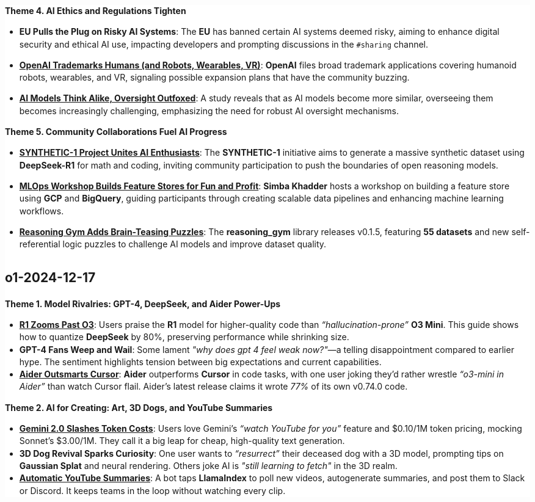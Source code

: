 **Theme 4. AI Ethics and Regulations Tighten**

- **EU Pulls the Plug on Risky AI Systems**: The **EU** has banned certain AI systems deemed risky, aiming to enhance digital security and ethical AI use, impacting developers and prompting discussions in the `#sharing` channel.

- [**OpenAI Trademarks Humans (and Robots, Wearables, VR)**](https://fxtwitter.com/IterIntellectus/status/1887525715957944697): **OpenAI** files broad trademark applications covering humanoid robots, wearables, and VR, signaling possible expansion plans that have the community buzzing.

- [**AI Models Think Alike, Oversight Outfoxed**](https://arxiv.org/abs/2502.04313): A study reveals that as AI models become more similar, overseeing them becomes increasingly challenging, emphasizing the need for robust AI oversight mechanisms.

**Theme 5. Community Collaborations Fuel AI Progress**

- [**SYNTHETIC-1 Project Unites AI Enthusiasts**](https://app.primeintellect.ai/intelligence/synthetic-1): The **SYNTHETIC-1** initiative aims to generate a massive synthetic dataset using **DeepSeek-R1** for math and coding, inviting community participation to push the boundaries of open reasoning models.

- [**MLOps Workshop Builds Feature Stores for Fun and Profit**](https://buff.ly/42KIIxK): **Simba Khadder** hosts a workshop on building a feature store using **GCP** and **BigQuery**, guiding participants through creating scalable data pipelines and enhancing machine learning workflows.

- [**Reasoning Gym Adds Brain-Teasing Puzzles**](https://github.com/open-thought/reasoning-gym/pull/79): The **reasoning_gym** library releases v0.1.5, featuring **55 datasets** and new self-referential logic puzzles to challenge AI models and improve dataset quality.


## o1-2024-12-17

**Theme 1. Model Rivalries: GPT-4, DeepSeek, and Aider Power-Ups**  
- [**R1 Zooms Past O3**](https://unsloth.ai/blog/deepseekr1-dynamic): Users praise the **R1** model for higher-quality code than *“hallucination-prone”* **O3 Mini**. This guide shows how to quantize **DeepSeek** by 80%, preserving performance while shrinking size.  
- **GPT-4 Fans Weep and Wail**: Some lament *"why does gpt 4 feel weak now?"*—a telling disappointment compared to earlier hype. The sentiment highlights tension between big expectations and current capabilities.  
- [**Aider Outsmarts Cursor**](https://aider.chat/HISTORY.html): **Aider** outperforms **Cursor** in code tasks, with one user joking they’d rather wrestle *“o3-mini in Aider”* than watch Cursor flail. Aider’s latest release claims it wrote *77%* of its own v0.74.0 code.  

**Theme 2. AI for Creating: Art, 3D Dogs, and YouTube Summaries**  
- [**Gemini 2.0 Slashes Token Costs**](https://www.zdnet.com/article/gemini-can-now-watch-youtube-for-you-skip-the-video-get-the-highlights/): Users love Gemini’s *“watch YouTube for you”* feature and $0.10/1M token pricing, mocking Sonnet’s $3.00/1M. They call it a big leap for cheap, high-quality text generation.  
- **3D Dog Revival Sparks Curiosity**: One user wants to *“resurrect”* their deceased dog with a 3D model, prompting tips on **Gaussian Splat** and neural rendering. Others joke AI is *"still learning to fetch"* in the 3D realm.  
- [**Automatic YouTube Summaries**](https://twitter.com/llama_index/status/1887914916860113092): A bot taps **LlamaIndex** to poll new videos, autogenerate summaries, and post them to Slack or Discord. It keeps teams in the loop without watching every clip.  
